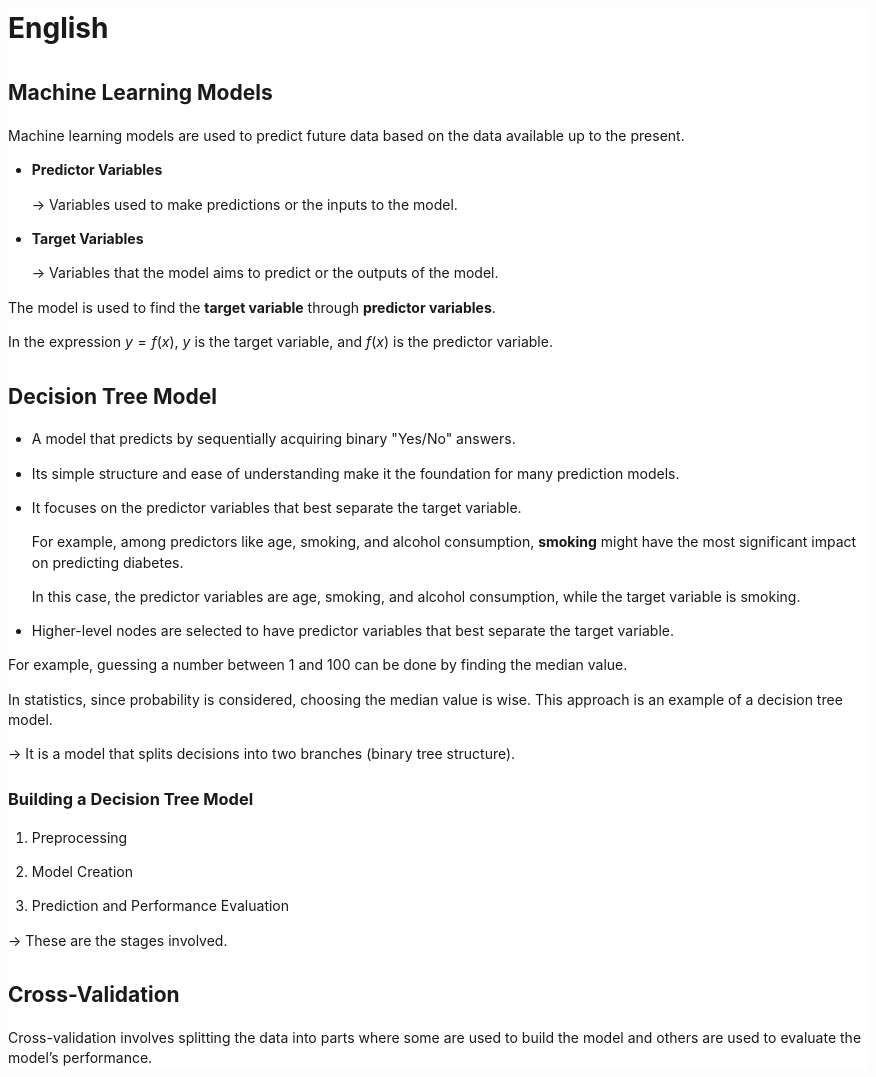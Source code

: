 # English

## Machine Learning Models

Machine learning models are used to predict future data based on the data available up to the present.

- **Predictor Variables**
    
    → Variables used to make predictions or the inputs to the model.
    
- **Target Variables**
    
    → Variables that the model aims to predict or the outputs of the model.
    
The model is used to find the **target variable** through **predictor variables**.

In the expression $y = f(x)$, $y$ is the target variable, and $f(x)$ is the predictor variable.

## Decision Tree Model

- A model that predicts by sequentially acquiring binary "Yes/No" answers.
- Its simple structure and ease of understanding make it the foundation for many prediction models.
- It focuses on the predictor variables that best separate the target variable.

    For example, among predictors like age, smoking, and alcohol consumption, **smoking** might have the most significant impact on predicting diabetes.
    
    In this case, the predictor variables are age, smoking, and alcohol consumption, while the target variable is smoking.
    
- Higher-level nodes are selected to have predictor variables that best separate the target variable.

For example, guessing a number between 1 and 100 can be done by finding the median value.

In statistics, since probability is considered, choosing the median value is wise. This approach is an example of a decision tree model.

→ It is a model that splits decisions into two branches (binary tree structure).

### Building a Decision Tree Model

1) Preprocessing

2) Model Creation

3) Prediction and Performance Evaluation

→ These are the stages involved.

## Cross-Validation

Cross-validation involves splitting the data into parts where some are used to build the model and others are used to evaluate the model’s performance.
